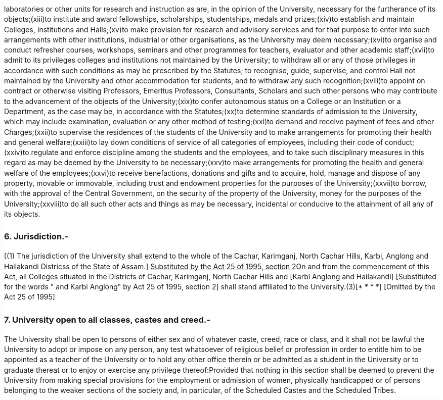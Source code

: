 laboratories or other units for research and instruction as are, in the
opinion of the University, necessary for the furtherance of its
objects;(xiii)to institute and award fellowships, scholarships, studentships,
medals and prizes;(xiv)to establish and maintain Colleges, Institutions and
Halls;(xv)to make provision for research and advisory services and for that
purpose to enter into such arrangements with other institutions, industrial or
other organisations, as the University may deem necessary;(xvi)to organise and
conduct refresher courses, workshops, seminars and other programmes for
teachers, evaluator and other academic staff;(xvii)to admit to its privileges
colleges and institutions not maintained by the University; to withdraw all or
any of those privileges in accordance with such conditions as may be
prescribed by the Statutes; to recognise, guide, supervise, and control Hall
not maintained by the University and other accommodation for students, and to
withdraw any such recognition;(xviii)to appoint on contract or otherwise
visiting Professors, Emeritus Professors, Consultants, Scholars and such other
persons who may contribute to the advancement of the objects of the
University;(xix)to confer autonomous status on a College or an Institution or
a Department, as the case may be, in accordance with the Statutes;(xx)to
determine standards of admission to the University, which may include
examination, evaluation or any other method of testing;(xxi)to demand and
receive payment of fees and other Charges;(xxii)to supervise the residences of
the students of the University and to make arrangements for promoting their
health and general welfare;(xxiii)to lay down conditions of service of all
categories of employees, including their code of conduct;(xxiv)to regulate and
enforce discipline among the students and the employees, and to take such
disciplinary measures in this regard as may be deemed by the University to be
necessary;(xxv)to make arrangements for promoting the health and general
welfare of the employees;(xxvi)to receive benefactions, donations and gifts
and to acquire, hold, manage and dispose of any property, movable or
immovable, including trust and endowment properties for the purposes of the
University;(xxvii)to borrow, with the approval of the Central Government, on
the security of the property of the University, money for the purposes of the
University;(xxviii)to do all such other acts and things as may be necessary,
incidental or conducive to the attainment of all any of its objects.

### 6. Jurisdiction.-

[(1) The jurisdiction of the University shall extend to the whole of the
Cachar, Karimganj, North Cachar Hills, Karbi, Anglong and Hailakandi Districss
of the State of Assam.] [Substituted by the Act 25 of 1995, section 2](2)On
and from the commencement of this Act, all Colleges situated in the Districts
of Cachar, Karimganj, North Cachar Hills and [Karbi Anglong and Hailakandi]
[Substituted for the words " and Karbi Anglong" by Act 25 of 1995, section 2]
shall stand affiliated to the University.(3)[* * * *] [Omitted by the Act 25
of 1995]

### 7. University open to all classes, castes and creed.-

The University shall be open to persons of either sex and of whatever caste,
creed, race or class, and it shall not be lawful the University to adopt or
impose on any person, any test whatsoever of religious belief or profession in
order to entitle him to be appointed as a teacher of the University or to hold
any other office therein or be admitted as a student in the University or to
graduate thereat or to enjoy or exercise any privilege thereof:Provided that
nothing in this section shall be deemed to prevent the University from making
special provisions for the employment or admission of women, physically
handicapped or of persons belonging to the weaker sections of the society and,
in particular, of the Scheduled Castes and the Scheduled Tribes.
